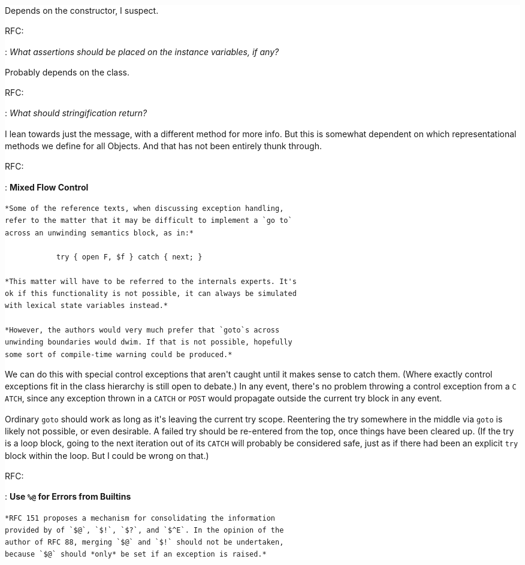 Depends on the constructor, I suspect.

RFC:

:   *What assertions should be placed on the instance variables, if
    any?*

Probably depends on the class.

RFC:

:   *What should stringification return?*

I lean towards just the message, with a different method for more info.
But this is somewhat dependent on which representational methods we
define for all Objects. And that has not been entirely thunk through.

RFC:

:   **Mixed Flow Control**

    *Some of the reference texts, when discussing exception handling,
    refer to the matter that it may be difficult to implement a `go to`
    across an unwinding semantics block, as in:*

                try { open F, $f } catch { next; }

    *This matter will have to be referred to the internals experts. It's
    ok if this functionality is not possible, it can always be simulated
    with lexical state variables instead.*

    *However, the authors would very much prefer that `goto`s across
    unwinding boundaries would dwim. If that is not possible, hopefully
    some sort of compile-time warning could be produced.*

We can do this with special control exceptions that aren't caught until
it makes sense to catch them. (Where exactly control exceptions fit in
the class hierarchy is still open to debate.) In any event, there's no
problem throwing a control exception from a `CATCH`, since any exception
thrown in a `CATCH` or `POST` would propagate outside the current try
block in any event.

Ordinary `goto` should work as long as it's leaving the current try
scope. Reentering the try somewhere in the middle via `goto` is likely
not possible, or even desirable. A failed try should be re-entered from
the top, once things have been cleared up. (If the try is a loop block,
going to the next iteration out of its `CATCH` will probably be
considered safe, just as if there had been an explicit `try` block
within the loop. But I could be wrong on that.)

RFC:

:   **Use `%@` for Errors from Builtins**

    *RFC 151 proposes a mechanism for consolidating the information
    provided by of `$@`, `$!`, `$?`, and `$^E`. In the opinion of the
    author of RFC 88, merging `$@` and `$!` should not be undertaken,
    because `$@` should *only* be set if an exception is raised.*
